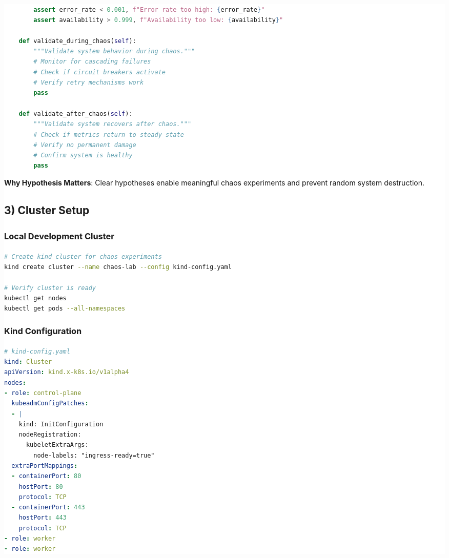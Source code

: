 ```python
        assert error_rate < 0.001, f"Error rate too high: {error_rate}"
        assert availability > 0.999, f"Availability too low: {availability}"
    
    def validate_during_chaos(self):
        """Validate system behavior during chaos."""
        # Monitor for cascading failures
        # Check if circuit breakers activate
        # Verify retry mechanisms work
        pass
    
    def validate_after_chaos(self):
        """Validate system recovers after chaos."""
        # Check if metrics return to steady state
        # Verify no permanent damage
        # Confirm system is healthy
        pass
```

**Why Hypothesis Matters**: Clear hypotheses enable meaningful chaos experiments and prevent random system destruction.

## 3) Cluster Setup

### Local Development Cluster

```bash
# Create kind cluster for chaos experiments
kind create cluster --name chaos-lab --config kind-config.yaml

# Verify cluster is ready
kubectl get nodes
kubectl get pods --all-namespaces
```

### Kind Configuration

```yaml
# kind-config.yaml
kind: Cluster
apiVersion: kind.x-k8s.io/v1alpha4
nodes:
- role: control-plane
  kubeadmConfigPatches:
  - |
    kind: InitConfiguration
    nodeRegistration:
      kubeletExtraArgs:
        node-labels: "ingress-ready=true"
  extraPortMappings:
  - containerPort: 80
    hostPort: 80
    protocol: TCP
  - containerPort: 443
    hostPort: 443
    protocol: TCP
- role: worker
- role: worker
```
